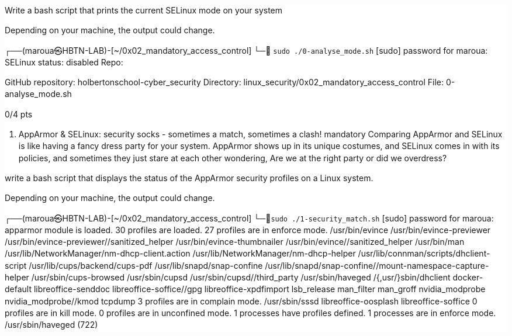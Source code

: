 Write a bash script that prints the current SELinux mode on your system

Depending on your machine, the output could change.

┌──(maroua㉿HBTN-LAB)-[~/0x02_mandatory_access_control]
└─🏴 `sudo ./0-analyse_mode.sh`
[sudo] password for maroua:
SELinux status:                 disabled
Repo:

GitHub repository: holbertonschool-cyber_security
Directory: linux_security/0x02_mandatory_access_control
File: 0-analyse_mode.sh

0/4 pts
1. AppArmor & SELinux: security socks - sometimes a match, sometimes a clash!
mandatory
Comparing AppArmor and SELinux is like having a fancy dress party for your system. AppArmor shows up in its unique costumes, and SELinux comes in with its policies, and sometimes they just stare at each other wondering, Are we at the right party or did we overdress?

write a bash script that displays the status of the AppArmor security profiles on a Linux system.

Depending on your machine, the output could change.

┌──(maroua㉿HBTN-LAB)-[~/0x02_mandatory_access_control]
└─🏴`sudo ./1-security_match.sh`
[sudo] password for maroua:
apparmor module is loaded.
30 profiles are loaded.
27 profiles are in enforce mode.
   /usr/bin/evince
   /usr/bin/evince-previewer
   /usr/bin/evince-previewer//sanitized_helper
   /usr/bin/evince-thumbnailer
   /usr/bin/evince//sanitized_helper
   /usr/bin/man
   /usr/lib/NetworkManager/nm-dhcp-client.action
   /usr/lib/NetworkManager/nm-dhcp-helper
   /usr/lib/connman/scripts/dhclient-script
   /usr/lib/cups/backend/cups-pdf
   /usr/lib/snapd/snap-confine
   /usr/lib/snapd/snap-confine//mount-namespace-capture-helper
   /usr/sbin/cups-browsed
   /usr/sbin/cupsd
   /usr/sbin/cupsd//third_party
   /usr/sbin/haveged
   /{,usr/}sbin/dhclient
   docker-default
   libreoffice-senddoc
   libreoffice-soffice//gpg
   libreoffice-xpdfimport
   lsb_release
   man_filter
   man_groff
   nvidia_modprobe
   nvidia_modprobe//kmod
   tcpdump
3 profiles are in complain mode.
   /usr/sbin/sssd
   libreoffice-oosplash
   libreoffice-soffice
0 profiles are in kill mode.
0 profiles are in unconfined mode.
1 processes have profiles defined.
1 processes are in enforce mode.
   /usr/sbin/haveged (722)